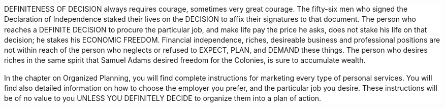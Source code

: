 DEFINITENESS OF DECISION always requires courage, sometimes very great courage. The fifty-six men who signed the Declaration of Independence staked their lives on the DECISION to affix their signatures to that document. The person who reaches a DEFINITE DECISION to procure the particular job, and make life pay the price he asks, does not stake his life on that decision; he stakes his ECONOMIC FREEDOM. Financial independence, riches, desireable business and professional positions are not within reach of the person who neglects or refused to EXPECT, PLAN, and DEMAND these things. The person who desires riches in the same spirit that Samuel Adams desired freedom for the Colonies, is sure to accumulate wealth.

In the chapter on Organized Planning, you will find complete instructions for marketing every type of personal services. You will find also detailed information on how to choose the employer you prefer, and the particular job you desire. These instructions will be of no value to you UNLESS YOU DEFINITELY DECIDE to organize them into a plan of action.

